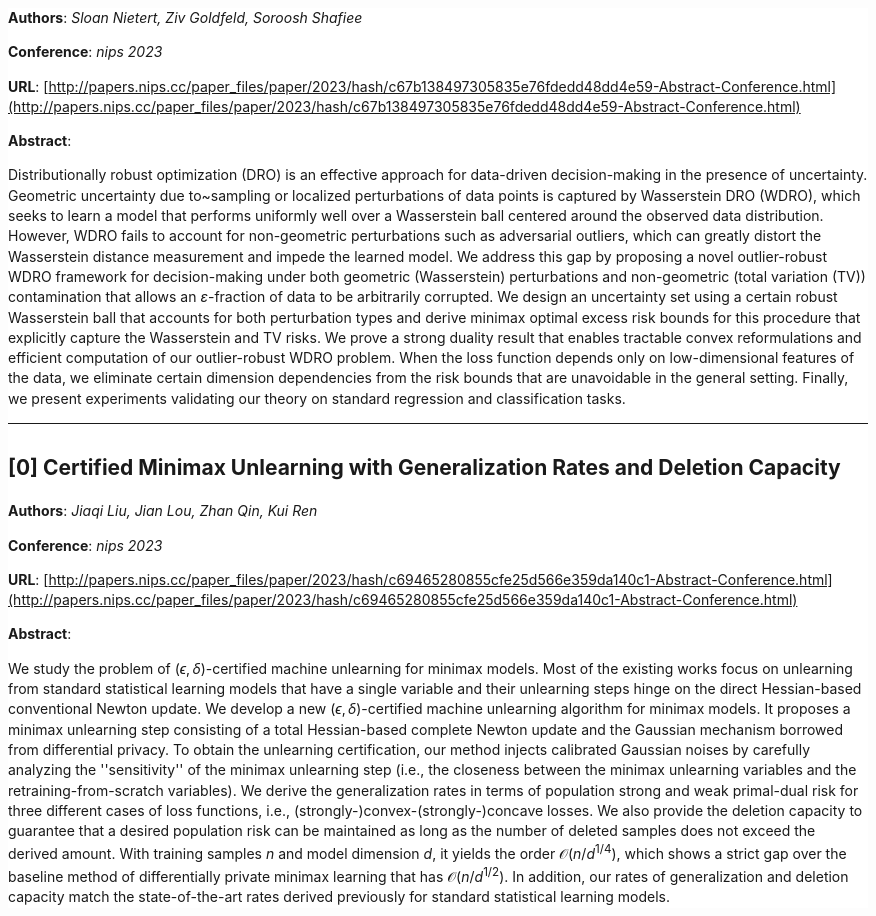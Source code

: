 **Authors**: *Sloan Nietert, Ziv Goldfeld, Soroosh Shafiee*

**Conference**: *nips 2023*

**URL**: [http://papers.nips.cc/paper_files/paper/2023/hash/c67b138497305835e76fdedd48dd4e59-Abstract-Conference.html](http://papers.nips.cc/paper_files/paper/2023/hash/c67b138497305835e76fdedd48dd4e59-Abstract-Conference.html)

**Abstract**:

Distributionally robust optimization (DRO) is an effective approach for data-driven decision-making in the presence of uncertainty. Geometric uncertainty due to~sampling or localized perturbations of data points is captured by Wasserstein DRO (WDRO), which seeks to learn a model that performs uniformly well over a Wasserstein ball centered around the observed data distribution. However, WDRO fails to account for non-geometric perturbations such as adversarial outliers, which can greatly distort the Wasserstein distance measurement and impede the learned model. We address this gap by proposing a novel outlier-robust WDRO framework for decision-making under both geometric (Wasserstein) perturbations and non-geometric (total variation (TV)) contamination that allows an $\varepsilon$-fraction of data to be arbitrarily corrupted. We design an uncertainty set using a certain robust Wasserstein ball that accounts for both perturbation types and derive minimax optimal excess risk bounds for this procedure that explicitly capture the Wasserstein and TV risks. We prove a strong duality result that enables tractable convex reformulations and efficient computation of our outlier-robust WDRO problem. When the loss function depends only on low-dimensional features of the data, we eliminate certain dimension dependencies from the risk bounds that are unavoidable in the general setting. Finally, we present experiments validating our theory on standard regression and classification tasks.

----

## [0] Certified Minimax Unlearning with Generalization Rates and Deletion Capacity

**Authors**: *Jiaqi Liu, Jian Lou, Zhan Qin, Kui Ren*

**Conference**: *nips 2023*

**URL**: [http://papers.nips.cc/paper_files/paper/2023/hash/c69465280855cfe25d566e359da140c1-Abstract-Conference.html](http://papers.nips.cc/paper_files/paper/2023/hash/c69465280855cfe25d566e359da140c1-Abstract-Conference.html)

**Abstract**:

We study the problem of $(\epsilon,\delta)$-certified machine unlearning for minimax models. Most of the existing works focus on unlearning from standard statistical learning models that have a single variable and their unlearning steps hinge on the direct Hessian-based conventional Newton update. We develop a new $(\epsilon,\delta)$-certified machine unlearning algorithm for minimax models. It proposes a minimax unlearning step consisting of a total Hessian-based complete Newton update and the Gaussian mechanism borrowed from differential privacy. To obtain the unlearning certification, our method injects calibrated Gaussian noises by carefully analyzing the ''sensitivity'' of the minimax unlearning step (i.e., the closeness between the minimax unlearning variables and the retraining-from-scratch variables). We derive the generalization rates in terms of population strong and weak primal-dual risk for three different cases of loss functions, i.e., (strongly-)convex-(strongly-)concave losses. We also provide the deletion capacity to guarantee that a desired population risk can be maintained as long as the number of deleted samples does not exceed the derived amount. With training samples $n$ and model dimension $d$, it yields the order $\mathcal O(n/d^{1/4})$, which shows a strict gap over the baseline method of differentially private minimax learning that has $\mathcal O(n/d^{1/2})$. In addition, our rates of generalization and deletion capacity match the state-of-the-art rates derived previously for standard statistical learning models.
